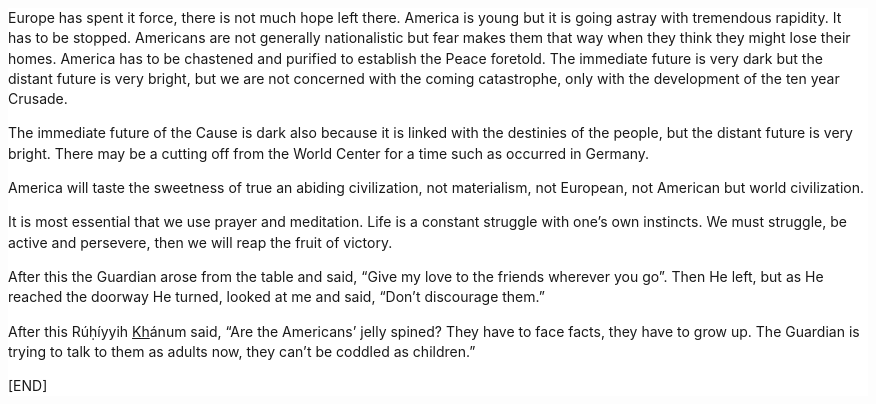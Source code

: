 Europe has spent it force, there is not much hope left there. America is young but it is going astray with tremendous rapidity. It has to be stopped. Americans are not generally nationalistic but fear makes them that way when they think they might lose their homes. America has to be chastened and purified to establish the Peace foretold. The immediate future is very dark but the distant future is very bright, but we are not concerned with the coming catastrophe, only with the development of the ten year Crusade.   

The immediate future of the Cause is dark also because it is linked with the destinies of the people, but the distant future is very bright. There may be a cutting off from the World Center for a time such as occurred in Germany.   

America will taste the sweetness of true an abiding civilization, not materialism, not European, not American but world civilization.   

It is most essential that we use prayer and meditation. Life is a constant struggle with one’s own instincts. We must struggle, be active and persevere, then we will reap the fruit of victory.   

After this the Guardian arose from the table and said, “Give my love to the friends wherever you go”. Then He left, but as He reached the doorway He turned, looked at me and said, “Don’t discourage them.”   

After this Rúḥíyyih <u>Kh</u>ánum said, “Are the Americans’ jelly spined? They have to face facts, they have to grow up. The Guardian is trying to talk to them as adults now, they can’t be coddled as children.”   

[END]